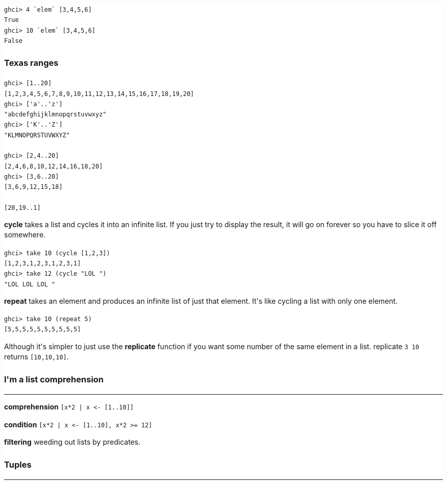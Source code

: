 ```
ghci> 4 `elem` [3,4,5,6]  
True  
ghci> 10 `elem` [3,4,5,6]  
False  
```

### Texas ranges

```
ghci> [1..20]  
[1,2,3,4,5,6,7,8,9,10,11,12,13,14,15,16,17,18,19,20]  
ghci> ['a'..'z']  
"abcdefghijklmnopqrstuvwxyz"  
ghci> ['K'..'Z']  
"KLMNOPQRSTUVWXYZ" 

ghci> [2,4..20]  
[2,4,6,8,10,12,14,16,18,20]  
ghci> [3,6..20]  
[3,6,9,12,15,18]   

[20,19..1]
```

**cycle** takes a list and cycles it into an infinite list. If you just try to display the result, it will go on forever so you have to slice it off somewhere.

```
ghci> take 10 (cycle [1,2,3])  
[1,2,3,1,2,3,1,2,3,1]  
ghci> take 12 (cycle "LOL ")  
"LOL LOL LOL " 
```

**repeat** takes an element and produces an infinite list of just that element. It's like cycling a list with only one element.

```
ghci> take 10 (repeat 5)  
[5,5,5,5,5,5,5,5,5,5]  
```

Although it's simpler to just use the **replicate** function if you want some number of the same element in a list. replicate `3 10` returns `[10,10,10]`.

### I'm a list comprehension
___

**comprehension** `[x*2 | x <- [1..10]]`

**condition** `[x*2 | x <- [1..10], x*2 >= 12]`

**filtering** weeding out lists by predicates.

### Tuples
___
